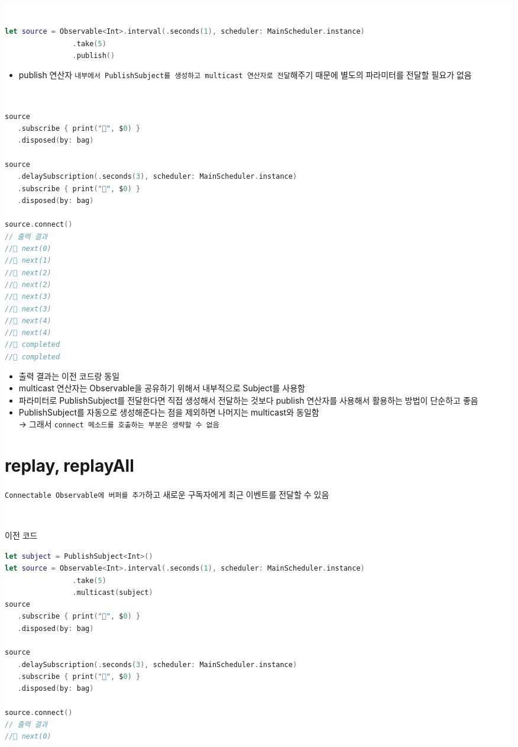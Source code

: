 <br/>

```swift
let source = Observable<Int>.interval(.seconds(1), scheduler: MainScheduler.instance)
                .take(5)
                .publish()
```

- publish 연산자 `내부에서 PublishSubject를 생성하고 multicast 연산자로 전달`해주기 때문에 별도의 파라미터를 전달할 필요가 없음

<br/>

```swift
source
   .subscribe { print("🔵", $0) }
   .disposed(by: bag)

source
   .delaySubscription(.seconds(3), scheduler: MainScheduler.instance)
   .subscribe { print("🔴", $0) }
   .disposed(by: bag)

source.connect()
// 출력 결과
//🔵 next(0)
//🔵 next(1)
//🔵 next(2)
//🔴 next(2)
//🔵 next(3)
//🔴 next(3)
//🔵 next(4)
//🔴 next(4)
//🔵 completed
//🔴 completed
```

- 출력 결과는 이전 코드랑 동일
- multicast 연산자는 Observable을 공유하기 위해서 내부적으로 Subject를 사용함
- 파라미터로 PublishSubject를 전달한다면 직접 생성해서 전달하는 것보다 publish 연산자를 사용해서 활용하는 방법이 단순하고 좋음
- PublishSubject를 자동으로 생성해준다는 점을 제외하면 나머지는 multicast와 동일함  
→ 그래서 `connect 메소드를 호출하는 부분은 생략할 수 없음`

# replay, replayAll<a id="replay"></a>

`Connectable Observable에 버퍼를 추가`하고 새로운 구독자에게 최근 이벤트를 전달할 수 있음

<br/>

이전 코드

```swift
let subject = PublishSubject<Int>()
let source = Observable<Int>.interval(.seconds(1), scheduler: MainScheduler.instance)
                .take(5)
                .multicast(subject)
source
   .subscribe { print("🔵", $0) }
   .disposed(by: bag)

source
   .delaySubscription(.seconds(3), scheduler: MainScheduler.instance)
   .subscribe { print("🔴", $0) }
   .disposed(by: bag)

source.connect()
// 출력 결과
//🔵 next(0)
```